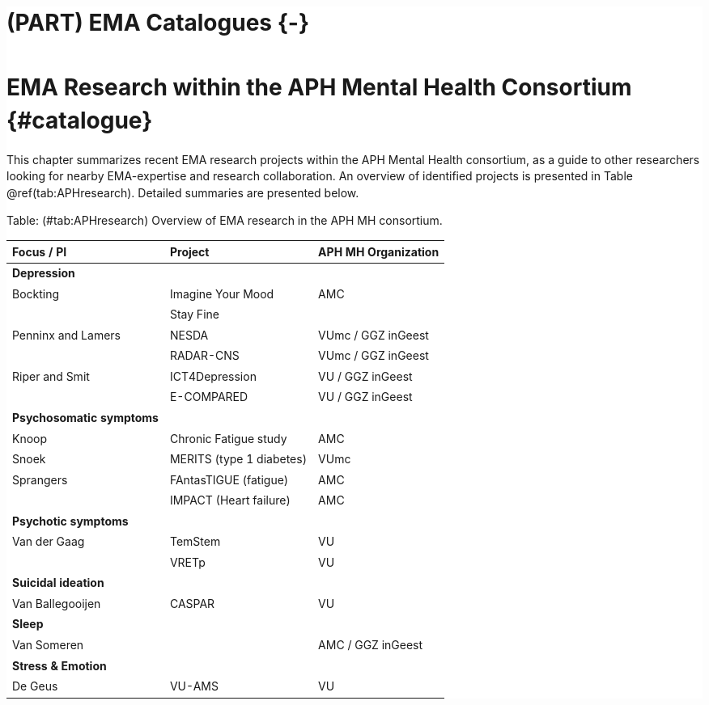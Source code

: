

# (PART) EMA Catalogues {-}


# EMA Research within the APH Mental Health Consortium {#catalogue}

This chapter summarizes recent EMA research projects within the APH Mental Health consortium, as a guide to other researchers looking for nearby EMA-expertise and research collaboration. An overview of identified projects is presented in Table \@ref(tab:APHresearch). Detailed summaries are presented below. 

Table: (\#tab:APHresearch) Overview of EMA research in the APH MH consortium.

| Focus / PI          | Project                 | APH MH Organization |
|:--------------------|:------------------------|:--------------------|
| **Depression**      |                         |                     |
| Bockting            | Imagine Your Mood       | AMC                 |
|                     | Stay Fine               |                     |
| Penninx and Lamers  | NESDA                   | VUmc / GGZ inGeest  |
|                     | RADAR-CNS               | VUmc / GGZ inGeest  |
| Riper and Smit      | ICT4Depression          | VU / GGZ inGeest    |
|                     | E-COMPARED              | VU / GGZ inGeest    |
| **Psychosomatic symptoms** |                  |                     |
| Knoop               | Chronic Fatigue study   | AMC                 |
| Snoek               | MERITS (type 1 diabetes)| VUmc                |
| Sprangers           | FAntasTIGUE (fatigue)   | AMC                 |
|                     | IMPACT (Heart failure)  | AMC                 |
| **Psychotic symptoms**|                       |                     |
| Van der Gaag        | TemStem                 | VU                  |  
|                     | VRETp                   | VU                  |
| **Suicidal ideation**  |                      |                     |
| Van Ballegooijen    | CASPAR                  | VU                  |
| **Sleep**           |                         |                     |
| Van Someren         |                         | AMC / GGZ inGeest   |
| **Stress & Emotion**|                         |                     |
| De Geus         | VU-AMS                      | VU                  |
